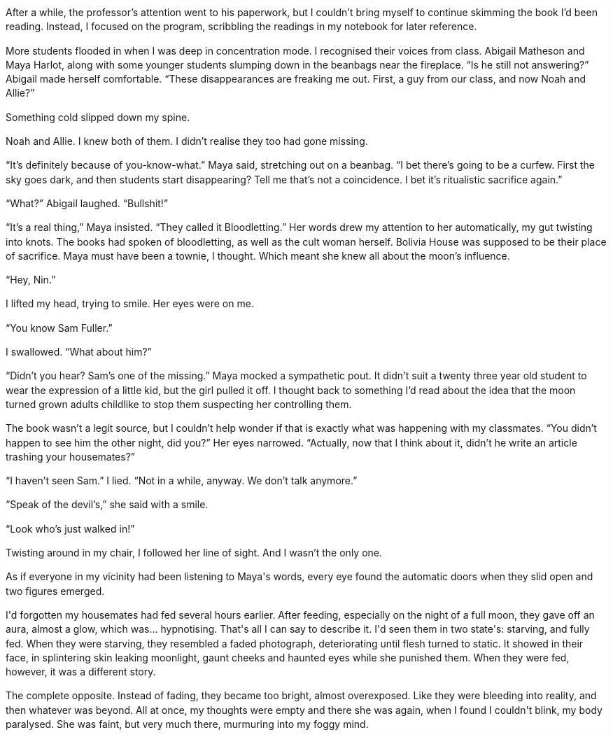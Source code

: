 After a while, the professor’s attention went to his paperwork, but I couldn’t bring myself to continue skimming the book I’d been reading. Instead, I focused on the program, scribbling the readings in my notebook for later reference. 

More students flooded in when I was deep in concentration mode. I recognised their voices from class. Abigail Matheson and Maya Harlot, along with some younger students slumping down in the beanbags near the fireplace. “Is he still not answering?” Abigail made herself comfortable. “These disappearances are freaking me out. First, a guy from our class, and now Noah and Allie?”

Something cold slipped down my spine.

Noah and Allie. I knew both of them. I didn’t realise they too had gone missing.

“It’s definitely because of you-know-what.” Maya said, stretching out on a beanbag. “I bet there’s going to be a curfew. First the sky goes dark, and then students start disappearing? Tell me that’s not a coincidence. I bet it’s ritualistic sacrifice again.”

“What?” Abigail laughed. “Bullshit!”

“It’s a real thing,” Maya insisted. “They called it Bloodletting.” Her words drew my attention to her automatically, my gut twisting into knots. The books had spoken of bloodletting, as well as the cult woman herself. Bolivia House was supposed to be their place of sacrifice. Maya must have been a townie, I thought. Which meant she knew all about the moon’s influence.

“Hey, Nin.”

I lifted my head, trying to smile. Her eyes were on me.

“You know Sam Fuller.”

I swallowed. “What about him?”

“Didn’t you hear? Sam’s one of the missing.” Maya mocked a sympathetic pout. It didn’t suit a twenty three year old student to wear the expression of a little kid, but the girl pulled it off. I thought back to something I’d read about the idea that the moon turned grown adults childlike to stop them suspecting her controlling them. 

The book wasn’t a legit source, but I couldn’t help wonder if that is exactly what was happening with my classmates. “You didn’t happen to see him the other night, did you?” Her eyes narrowed. “Actually, now that I think about it, didn’t he write an article trashing your housemates?”

“I haven’t seen Sam.” I lied. “Not in a while, anyway. We don’t talk anymore.”

“Speak of the devil’s,” she said with a smile. 

“Look who’s just walked in!”

Twisting around in my chair, I followed her line of sight. And I wasn’t the only one. 

As if everyone in my vicinity had been listening to Maya's words, every eye found the automatic doors when they slid open and two figures emerged.

I'd forgotten my housemates had fed several hours earlier. After feeding, especially on the night of a full moon, they gave off an aura, almost a glow, which was... hypnotising. That's all I can say to describe it. I'd seen them in two state's: starving, and fully fed. When they were starving, they resembled a faded photograph, deteriorating until flesh turned to static. It showed in their face, in splintering skin leaking moonlight, gaunt cheeks and haunted eyes while she punished them. When they were fed, however, it was a different story. 

The complete opposite. Instead of fading, they became too bright, almost overexposed. Like they were bleeding into reality, and then whatever was beyond. All at once, my thoughts were empty and there she was again, when I found I couldn't blink, my body paralysed. She was faint, but very much there, murmuring into my foggy mind.
